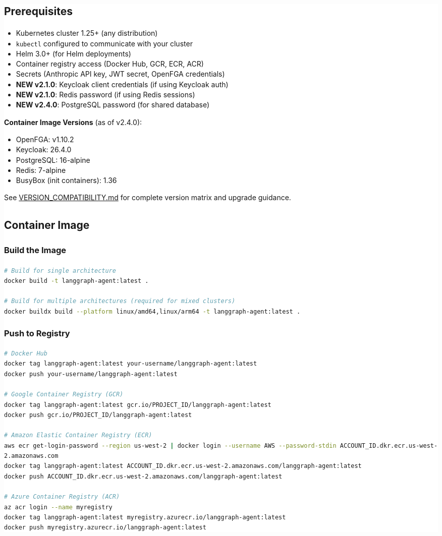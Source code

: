 ## Prerequisites

- Kubernetes cluster 1.25+ (any distribution)
- `kubectl` configured to communicate with your cluster
- Helm 3.0+ (for Helm deployments)
- Container registry access (Docker Hub, GCR, ECR, ACR)
- Secrets (Anthropic API key, JWT secret, OpenFGA credentials)
- **NEW v2.1.0**: Keycloak client credentials (if using Keycloak auth)
- **NEW v2.1.0**: Redis password (if using Redis sessions)
- **NEW v2.4.0**: PostgreSQL password (for shared database)

**Container Image Versions** (as of v2.4.0):
- OpenFGA: v1.10.2
- Keycloak: 26.4.0
- PostgreSQL: 16-alpine
- Redis: 7-alpine
- BusyBox (init containers): 1.36

See [VERSION_COMPATIBILITY.md](VERSION_COMPATIBILITY.md) for complete version matrix and upgrade guidance.

## Container Image

### Build the Image

```bash
# Build for single architecture
docker build -t langgraph-agent:latest .

# Build for multiple architectures (required for mixed clusters)
docker buildx build --platform linux/amd64,linux/arm64 -t langgraph-agent:latest .
```

### Push to Registry

```bash
# Docker Hub
docker tag langgraph-agent:latest your-username/langgraph-agent:latest
docker push your-username/langgraph-agent:latest

# Google Container Registry (GCR)
docker tag langgraph-agent:latest gcr.io/PROJECT_ID/langgraph-agent:latest
docker push gcr.io/PROJECT_ID/langgraph-agent:latest

# Amazon Elastic Container Registry (ECR)
aws ecr get-login-password --region us-west-2 | docker login --username AWS --password-stdin ACCOUNT_ID.dkr.ecr.us-west-2.amazonaws.com
docker tag langgraph-agent:latest ACCOUNT_ID.dkr.ecr.us-west-2.amazonaws.com/langgraph-agent:latest
docker push ACCOUNT_ID.dkr.ecr.us-west-2.amazonaws.com/langgraph-agent:latest

# Azure Container Registry (ACR)
az acr login --name myregistry
docker tag langgraph-agent:latest myregistry.azurecr.io/langgraph-agent:latest
docker push myregistry.azurecr.io/langgraph-agent:latest
```
